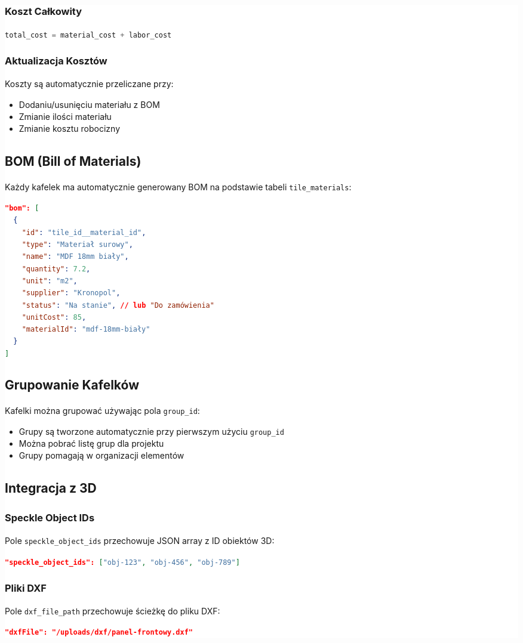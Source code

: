 ### Koszt Całkowity
```javascript
total_cost = material_cost + labor_cost
```

### Aktualizacja Kosztów
Koszty są automatycznie przeliczane przy:
- Dodaniu/usunięciu materiału z BOM
- Zmianie ilości materiału
- Zmianie kosztu robocizny

## BOM (Bill of Materials)

Każdy kafelek ma automatycznie generowany BOM na podstawie tabeli `tile_materials`:

```json
"bom": [
  {
    "id": "tile_id__material_id",
    "type": "Materiał surowy",
    "name": "MDF 18mm biały",
    "quantity": 7.2,
    "unit": "m2",
    "supplier": "Kronopol",
    "status": "Na stanie", // lub "Do zamówienia"
    "unitCost": 85,
    "materialId": "mdf-18mm-biały"
  }
]
```

## Grupowanie Kafelków

Kafelki można grupować używając pola `group_id`:
- Grupy są tworzone automatycznie przy pierwszym użyciu `group_id`
- Można pobrać listę grup dla projektu
- Grupy pomagają w organizacji elementów

## Integracja z 3D

### Speckle Object IDs
Pole `speckle_object_ids` przechowuje JSON array z ID obiektów 3D:
```json
"speckle_object_ids": ["obj-123", "obj-456", "obj-789"]
```

### Pliki DXF
Pole `dxf_file_path` przechowuje ścieżkę do pliku DXF:
```json
"dxfFile": "/uploads/dxf/panel-frontowy.dxf"
```

